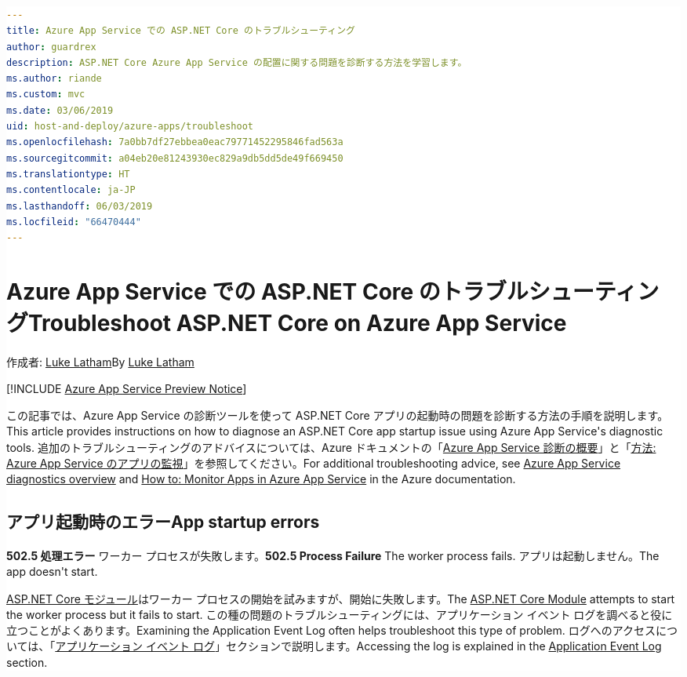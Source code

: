 ```yaml
---
title: Azure App Service での ASP.NET Core のトラブルシューティング
author: guardrex
description: ASP.NET Core Azure App Service の配置に関する問題を診断する方法を学習します。
ms.author: riande
ms.custom: mvc
ms.date: 03/06/2019
uid: host-and-deploy/azure-apps/troubleshoot
ms.openlocfilehash: 7a0bb7df27ebbea0eac79771452295846fad563a
ms.sourcegitcommit: a04eb20e81243930ec829a9db5dd5de49f669450
ms.translationtype: HT
ms.contentlocale: ja-JP
ms.lasthandoff: 06/03/2019
ms.locfileid: "66470444"
---
```

# <a name="troubleshoot-aspnet-core-on-azure-app-service"></a><span data-ttu-id="cfc19-103">Azure App Service での ASP.NET Core のトラブルシューティング</span><span class="sxs-lookup"><span data-stu-id="cfc19-103">Troubleshoot ASP.NET Core on Azure App Service</span></span>

<span data-ttu-id="cfc19-104">作成者: [Luke Latham](https://github.com/guardrex)</span><span class="sxs-lookup"><span data-stu-id="cfc19-104">By [Luke Latham](https://github.com/guardrex)</span></span>

[!INCLUDE [Azure App Service Preview Notice](../../includes/azure-apps-preview-notice.md)]

<span data-ttu-id="cfc19-105">この記事では、Azure App Service の診断ツールを使って ASP.NET Core アプリの起動時の問題を診断する方法の手順を説明します。</span><span class="sxs-lookup"><span data-stu-id="cfc19-105">This article provides instructions on how to diagnose an ASP.NET Core app startup issue using Azure App Service's diagnostic tools.</span></span> <span data-ttu-id="cfc19-106">追加のトラブルシューティングのアドバイスについては、Azure ドキュメントの「[Azure App Service 診断の概要](/azure/app-service/app-service-diagnostics)」と「[方法: Azure App Service のアプリの監視](/azure/app-service/web-sites-monitor)」を参照してください。</span><span class="sxs-lookup"><span data-stu-id="cfc19-106">For additional troubleshooting advice, see [Azure App Service diagnostics overview](/azure/app-service/app-service-diagnostics) and [How to: Monitor Apps in Azure App Service](/azure/app-service/web-sites-monitor) in the Azure documentation.</span></span>

## <a name="app-startup-errors"></a><span data-ttu-id="cfc19-107">アプリ起動時のエラー</span><span class="sxs-lookup"><span data-stu-id="cfc19-107">App startup errors</span></span>

<span data-ttu-id="cfc19-108">**502.5 処理エラー** ワーカー プロセスが失敗します。</span><span class="sxs-lookup"><span data-stu-id="cfc19-108">**502.5 Process Failure** The worker process fails.</span></span> <span data-ttu-id="cfc19-109">アプリは起動しません。</span><span class="sxs-lookup"><span data-stu-id="cfc19-109">The app doesn't start.</span></span>

<span data-ttu-id="cfc19-110">[ASP.NET Core モジュール](xref:host-and-deploy/aspnet-core-module)はワーカー プロセスの開始を試みますが、開始に失敗します。</span><span class="sxs-lookup"><span data-stu-id="cfc19-110">The [ASP.NET Core Module](xref:host-and-deploy/aspnet-core-module) attempts to start the worker process but it fails to start.</span></span> <span data-ttu-id="cfc19-111">この種の問題のトラブルシューティングには、アプリケーション イベント ログを調べると役に立つことがよくあります。</span><span class="sxs-lookup"><span data-stu-id="cfc19-111">Examining the Application Event Log often helps troubleshoot this type of problem.</span></span> <span data-ttu-id="cfc19-112">ログへのアクセスについては、「[アプリケーション イベント ログ](#application-event-log)」セクションで説明します。</span><span class="sxs-lookup"><span data-stu-id="cfc19-112">Accessing the log is explained in the [Application Event Log](#application-event-log) section.</span></span>
